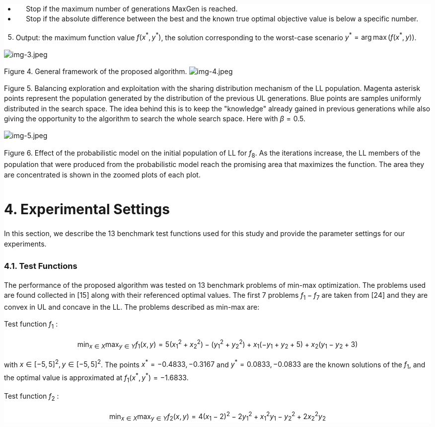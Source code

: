 - $\quad$ Stop if the maximum number of generations MaxGen is reached.
- $\quad$ Stop if the absolute difference between the best and the known true optimal objective value is below a specific number.

5. Output: the maximum function value $f\left(x^{*}, y^{*}\right)$, the solution corresponding to the worst-case scenario $y^{*}=\arg \max \left(f\left(x^{*}, y\right)\right)$.

![img-3.jpeg](img-3.jpeg)

Figure 4. General framework of the proposed algorithm.
![img-4.jpeg](img-4.jpeg)

Figure 5. Balancing exploration and exploitation with the sharing distribution mechanism of the LL population. Magenta asterisk points represent the population generated by the distribution of the previous UL generations. Blue points are samples uniformly distributed in the search space. The idea behind this is to keep the "knowledge" already gained in previous generations while also giving the opportunity to the algorithm to search the whole search space. Here with $\beta=0.5$.

![img-5.jpeg](img-5.jpeg)

Figure 6. Effect of the probabilistic model on the initial population of LL for $f_{8}$. As the iterations increase, the LL members of the population that were produced from the probabilistic model reach the promising area that maximizes the function. The area they are concentrated is shown in the zoomed plots of each plot.

# 4. Experimental Settings 

In this section, we describe the 13 benchmark test functions used for this study and provide the parameter settings for our experiments.

### 4.1. Test Functions

The performance of the proposed algorithm was tested on 13 benchmark problems of min-max optimization. The problems used are found collected in [15] along with their referenced optimal values. The first 7 problems $f_{1}-f_{7}$ are taken from [24] and they are convex in UL and concave in the LL. The problems described as min-max are:

Test function $f_{1}$ :

$$
\min _{x \in X} \max _{y \in Y} f_{1}(x, y)=5\left(x_{1}^{2}+x_{2}^{2}\right)-\left(y_{1}^{2}+y_{2}^{2}\right)+x_{1}\left(-y_{1}+y_{2}+5\right)+x_{2}\left(y_{1}-y_{2}+3\right)
$$

with $x \in[-5,5]^{2}, y \in[-5,5]^{2}$. The points $x^{*}=-0.4833,-0.3167$ and $y^{*}=0.0833,-0.0833$ are the known solutions of the $f_{1}$, and the optimal value is approximated at $f_{1}\left(x^{*}, y^{*}\right)=-1.6833$.

Test function $f_{2}$ :

$$
\min _{x \in X} \max _{y \in Y} f_{2}(x, y)=4\left(x_{1}-2\right)^{2}-2 y_{1}^{2}+x_{1}^{2} y_{1}-y_{2}^{2}+2 x_{2}^{2} y_{2}
$$
